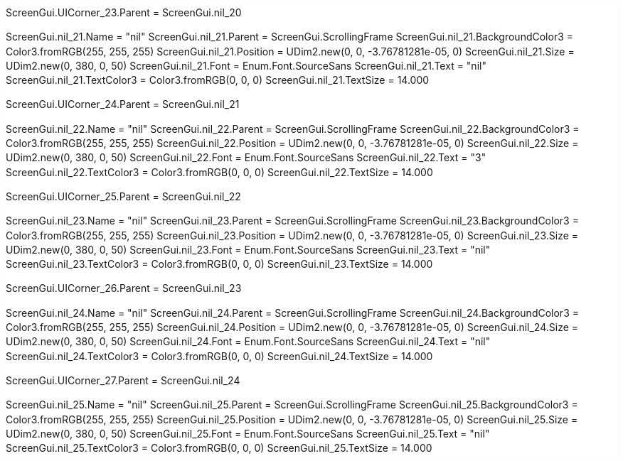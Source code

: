 ScreenGui.UICorner_23.Parent = ScreenGui.nil_20

ScreenGui.nil_21.Name = "nil"
ScreenGui.nil_21.Parent = ScreenGui.ScrollingFrame
ScreenGui.nil_21.BackgroundColor3 = Color3.fromRGB(255, 255, 255)
ScreenGui.nil_21.Position = UDim2.new(0, 0, -3.76781281e-05, 0)
ScreenGui.nil_21.Size = UDim2.new(0, 380, 0, 50)
ScreenGui.nil_21.Font = Enum.Font.SourceSans
ScreenGui.nil_21.Text = "nil"
ScreenGui.nil_21.TextColor3 = Color3.fromRGB(0, 0, 0)
ScreenGui.nil_21.TextSize = 14.000

ScreenGui.UICorner_24.Parent = ScreenGui.nil_21

ScreenGui.nil_22.Name = "nil"
ScreenGui.nil_22.Parent = ScreenGui.ScrollingFrame
ScreenGui.nil_22.BackgroundColor3 = Color3.fromRGB(255, 255, 255)
ScreenGui.nil_22.Position = UDim2.new(0, 0, -3.76781281e-05, 0)
ScreenGui.nil_22.Size = UDim2.new(0, 380, 0, 50)
ScreenGui.nil_22.Font = Enum.Font.SourceSans
ScreenGui.nil_22.Text = "3"
ScreenGui.nil_22.TextColor3 = Color3.fromRGB(0, 0, 0)
ScreenGui.nil_22.TextSize = 14.000

ScreenGui.UICorner_25.Parent = ScreenGui.nil_22

ScreenGui.nil_23.Name = "nil"
ScreenGui.nil_23.Parent = ScreenGui.ScrollingFrame
ScreenGui.nil_23.BackgroundColor3 = Color3.fromRGB(255, 255, 255)
ScreenGui.nil_23.Position = UDim2.new(0, 0, -3.76781281e-05, 0)
ScreenGui.nil_23.Size = UDim2.new(0, 380, 0, 50)
ScreenGui.nil_23.Font = Enum.Font.SourceSans
ScreenGui.nil_23.Text = "nil"
ScreenGui.nil_23.TextColor3 = Color3.fromRGB(0, 0, 0)
ScreenGui.nil_23.TextSize = 14.000

ScreenGui.UICorner_26.Parent = ScreenGui.nil_23

ScreenGui.nil_24.Name = "nil"
ScreenGui.nil_24.Parent = ScreenGui.ScrollingFrame
ScreenGui.nil_24.BackgroundColor3 = Color3.fromRGB(255, 255, 255)
ScreenGui.nil_24.Position = UDim2.new(0, 0, -3.76781281e-05, 0)
ScreenGui.nil_24.Size = UDim2.new(0, 380, 0, 50)
ScreenGui.nil_24.Font = Enum.Font.SourceSans
ScreenGui.nil_24.Text = "nil"
ScreenGui.nil_24.TextColor3 = Color3.fromRGB(0, 0, 0)
ScreenGui.nil_24.TextSize = 14.000

ScreenGui.UICorner_27.Parent = ScreenGui.nil_24

ScreenGui.nil_25.Name = "nil"
ScreenGui.nil_25.Parent = ScreenGui.ScrollingFrame
ScreenGui.nil_25.BackgroundColor3 = Color3.fromRGB(255, 255, 255)
ScreenGui.nil_25.Position = UDim2.new(0, 0, -3.76781281e-05, 0)
ScreenGui.nil_25.Size = UDim2.new(0, 380, 0, 50)
ScreenGui.nil_25.Font = Enum.Font.SourceSans
ScreenGui.nil_25.Text = "nil"
ScreenGui.nil_25.TextColor3 = Color3.fromRGB(0, 0, 0)
ScreenGui.nil_25.TextSize = 14.000
